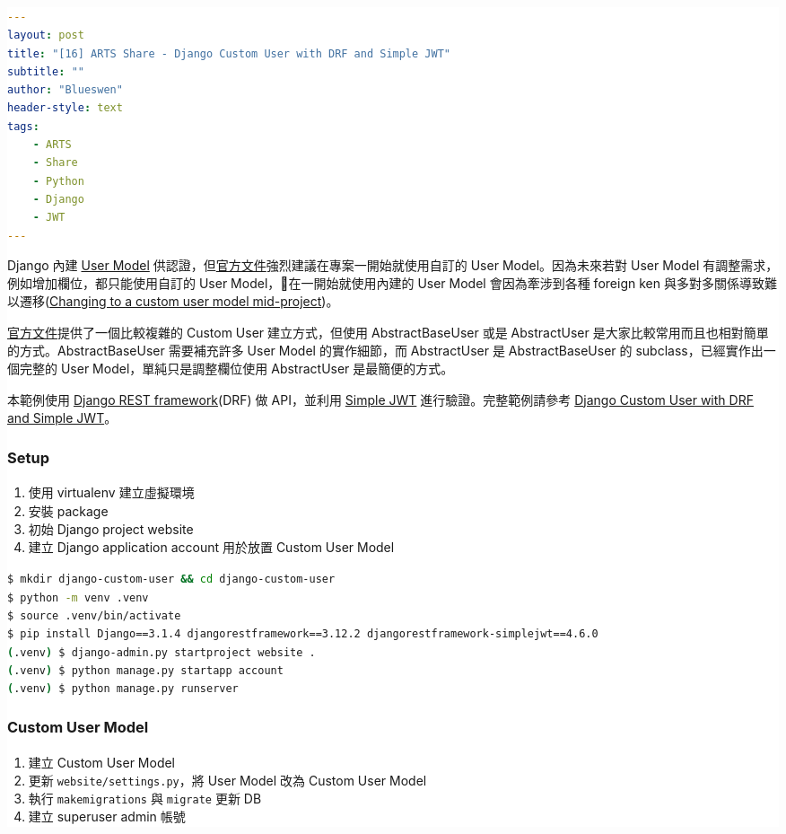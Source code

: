 ```yaml
---
layout: post
title: "[16] ARTS Share - Django Custom User with DRF and Simple JWT"
subtitle: ""
author: "Blueswen"
header-style: text
tags:
    - ARTS
    - Share
    - Python
    - Django
    - JWT
---
```


Django 內建 [User Model](https://docs.djangoproject.com/en/3.1/ref/contrib/auth/#user-model) 供認證，但[官方文件](https://docs.djangoproject.com/en/3.1/topics/auth/customizing/#using-a-custom-user-model-when-starting-a-project)強烈建議在專案一開始就使用自訂的 User Model。因為未來若對 User Model 有調整需求，例如增加欄位，都只能使用自訂的 User Model，在一開始就使用內建的 User Model 會因為牽涉到各種 foreign ken 與多對多關係導致難以遷移([Changing to a custom user model mid-project](https://docs.djangoproject.com/en/3.1/topics/auth/customizing/#changing-to-a-custom-user-model-mid-project))。

[官方文件](https://docs.djangoproject.com/en/3.1/topics/auth/customizing/#a-full-example)提供了一個比較複雜的 Custom User 建立方式，但使用 AbstractBaseUser 或是 AbstractUser 是大家比較常用而且也相對簡單的方式。AbstractBaseUser 需要補充許多 User Model 的實作細節，而 AbstractUser 是 AbstractBaseUser 的 subclass，已經實作出一個完整的 User Model，單純只是調整欄位使用 AbstractUser 是最簡便的方式。

本範例使用 [Django REST framework](https://www.django-rest-framework.org/)(DRF) 做 API，並利用 [Simple JWT](https://github.com/SimpleJWT/django-rest-framework-simplejwt) 進行驗證。完整範例請參考 [Django Custom User with DRF and Simple JWT](https://github.com/Blueswen/django-custom-user)。

### Setup

1. 使用 virtualenv 建立虛擬環境
2. 安裝 package
3. 初始 Django project website
4. 建立 Django application account 用於放置 Custom User Model

```bash
$ mkdir django-custom-user && cd django-custom-user
$ python -m venv .venv
$ source .venv/bin/activate
$ pip install Django==3.1.4 djangorestframework==3.12.2 djangorestframework-simplejwt==4.6.0
(.venv) $ django-admin.py startproject website .
(.venv) $ python manage.py startapp account
(.venv) $ python manage.py runserver
```

### Custom User Model

1. 建立 Custom User Model
2. 更新 ```website/settings.py```，將 User Model 改為 Custom User Model
3. 執行 ```makemigrations``` 與 ```migrate``` 更新 DB
4. 建立 superuser admin 帳號
